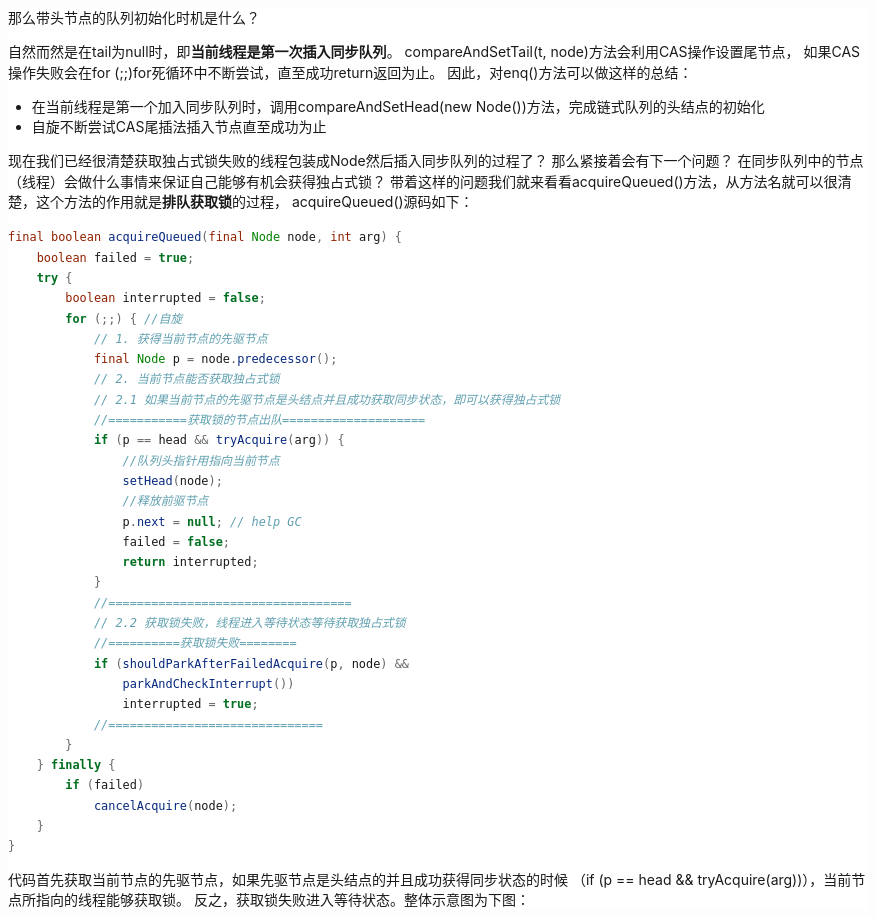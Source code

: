 
那么带头节点的队列初始化时机是什么？

自然而然是在tail为null时，即**当前线程是第一次插入同步队列**。
compareAndSetTail(t, node)方法会利用CAS操作设置尾节点，
如果CAS操作失败会在for (;;)for死循环中不断尝试，直至成功return返回为止。
因此，对enq()方法可以做这样的总结：

- 在当前线程是第一个加入同步队列时，调用compareAndSetHead(new Node())方法，完成链式队列的头结点的初始化
- 自旋不断尝试CAS尾插法插入节点直至成功为止

现在我们已经很清楚获取独占式锁失败的线程包装成Node然后插入同步队列的过程了？
那么紧接着会有下一个问题？
在同步队列中的节点（线程）会做什么事情来保证自己能够有机会获得独占式锁？
带着这样的问题我们就来看看acquireQueued()方法，从方法名就可以很清楚，这个方法的作用就是**排队获取锁**的过程，
acquireQueued()源码如下：
```java
final boolean acquireQueued(final Node node, int arg) {
    boolean failed = true;
    try {
        boolean interrupted = false;
        for (;;) { //自旋
            // 1. 获得当前节点的先驱节点
            final Node p = node.predecessor();
            // 2. 当前节点能否获取独占式锁					
            // 2.1 如果当前节点的先驱节点是头结点并且成功获取同步状态，即可以获得独占式锁
            //===========获取锁的节点出队====================
            if (p == head && tryAcquire(arg)) {
                //队列头指针用指向当前节点
                setHead(node);
                //释放前驱节点
                p.next = null; // help GC
                failed = false;
                return interrupted;
            }
            //==================================
            // 2.2 获取锁失败，线程进入等待状态等待获取独占式锁
            //==========获取锁失败========
            if (shouldParkAfterFailedAcquire(p, node) &&
                parkAndCheckInterrupt())
                interrupted = true;
            //==============================
        }
    } finally {
        if (failed)
            cancelAcquire(node);
    }
}
```
代码首先获取当前节点的先驱节点，如果先驱节点是头结点的并且成功获得同步状态的时候
（if (p == head && tryAcquire(arg))），当前节点所指向的线程能够获取锁。
反之，获取锁失败进入等待状态。整体示意图为下图：
